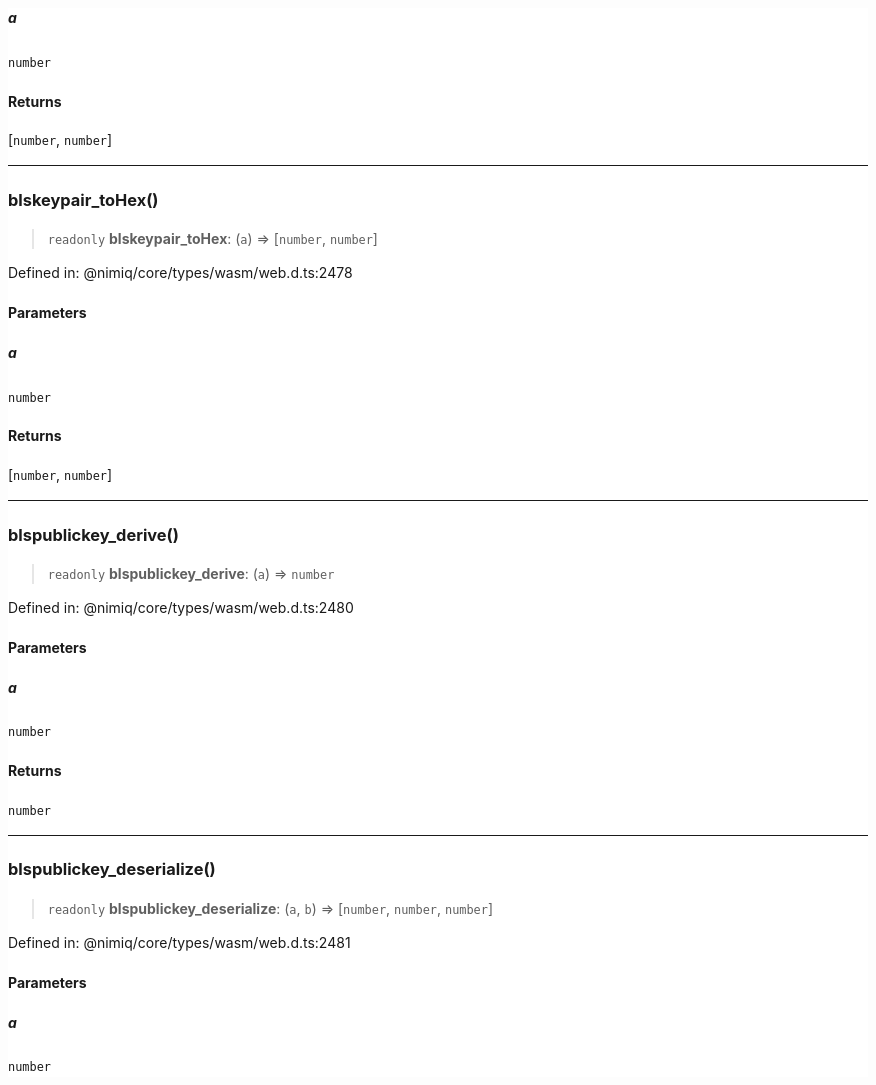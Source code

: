 ##### a

`number`

#### Returns

\[`number`, `number`\]

***

### blskeypair\_toHex()

> `readonly` **blskeypair\_toHex**: (`a`) => \[`number`, `number`\]

Defined in: @nimiq/core/types/wasm/web.d.ts:2478

#### Parameters

##### a

`number`

#### Returns

\[`number`, `number`\]

***

### blspublickey\_derive()

> `readonly` **blspublickey\_derive**: (`a`) => `number`

Defined in: @nimiq/core/types/wasm/web.d.ts:2480

#### Parameters

##### a

`number`

#### Returns

`number`

***

### blspublickey\_deserialize()

> `readonly` **blspublickey\_deserialize**: (`a`, `b`) => \[`number`, `number`, `number`\]

Defined in: @nimiq/core/types/wasm/web.d.ts:2481

#### Parameters

##### a

`number`
